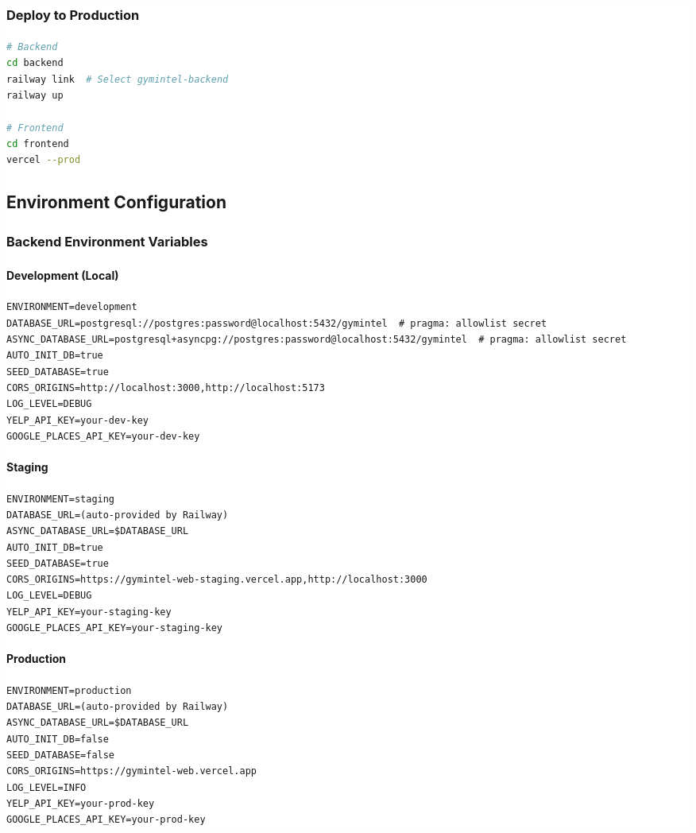 ### Deploy to Production

```bash
# Backend
cd backend
railway link  # Select gymintel-backend
railway up

# Frontend
cd frontend
vercel --prod
```

## Environment Configuration

### Backend Environment Variables

#### Development (Local)

```env
ENVIRONMENT=development
DATABASE_URL=postgresql://postgres:password@localhost:5432/gymintel  # pragma: allowlist secret
ASYNC_DATABASE_URL=postgresql+asyncpg://postgres:password@localhost:5432/gymintel  # pragma: allowlist secret
AUTO_INIT_DB=true
SEED_DATABASE=true
CORS_ORIGINS=http://localhost:3000,http://localhost:5173
LOG_LEVEL=DEBUG
YELP_API_KEY=your-dev-key
GOOGLE_PLACES_API_KEY=your-dev-key
```

#### Staging

```env
ENVIRONMENT=staging
DATABASE_URL=(auto-provided by Railway)
ASYNC_DATABASE_URL=$DATABASE_URL
AUTO_INIT_DB=true
SEED_DATABASE=true
CORS_ORIGINS=https://gymintel-web-staging.vercel.app,http://localhost:3000
LOG_LEVEL=DEBUG
YELP_API_KEY=your-staging-key
GOOGLE_PLACES_API_KEY=your-staging-key
```

#### Production

```env
ENVIRONMENT=production
DATABASE_URL=(auto-provided by Railway)
ASYNC_DATABASE_URL=$DATABASE_URL
AUTO_INIT_DB=false
SEED_DATABASE=false
CORS_ORIGINS=https://gymintel-web.vercel.app
LOG_LEVEL=INFO
YELP_API_KEY=your-prod-key
GOOGLE_PLACES_API_KEY=your-prod-key
```
